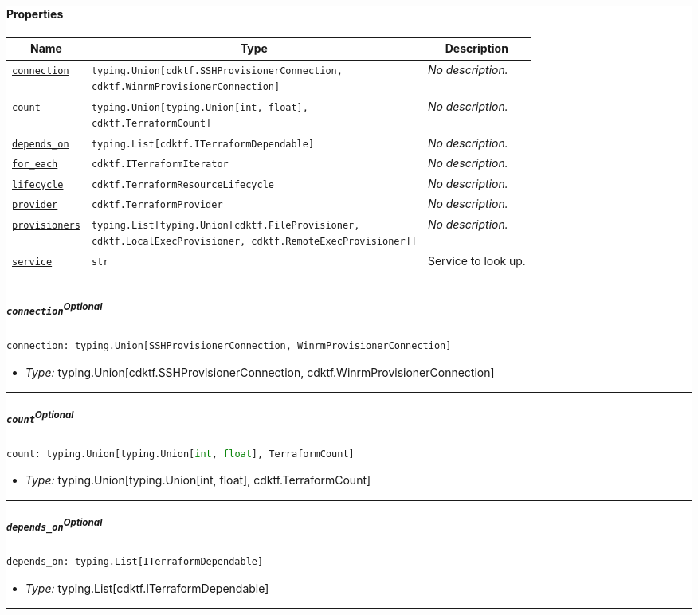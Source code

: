 #### Properties <a name="Properties" id="Properties"></a>

| **Name** | **Type** | **Description** |
| --- | --- | --- |
| <code><a href="#@cdktf/provider-dns.dataDnsSrvRecordSet.DataDnsSrvRecordSetConfig.property.connection">connection</a></code> | <code>typing.Union[cdktf.SSHProvisionerConnection, cdktf.WinrmProvisionerConnection]</code> | *No description.* |
| <code><a href="#@cdktf/provider-dns.dataDnsSrvRecordSet.DataDnsSrvRecordSetConfig.property.count">count</a></code> | <code>typing.Union[typing.Union[int, float], cdktf.TerraformCount]</code> | *No description.* |
| <code><a href="#@cdktf/provider-dns.dataDnsSrvRecordSet.DataDnsSrvRecordSetConfig.property.dependsOn">depends_on</a></code> | <code>typing.List[cdktf.ITerraformDependable]</code> | *No description.* |
| <code><a href="#@cdktf/provider-dns.dataDnsSrvRecordSet.DataDnsSrvRecordSetConfig.property.forEach">for_each</a></code> | <code>cdktf.ITerraformIterator</code> | *No description.* |
| <code><a href="#@cdktf/provider-dns.dataDnsSrvRecordSet.DataDnsSrvRecordSetConfig.property.lifecycle">lifecycle</a></code> | <code>cdktf.TerraformResourceLifecycle</code> | *No description.* |
| <code><a href="#@cdktf/provider-dns.dataDnsSrvRecordSet.DataDnsSrvRecordSetConfig.property.provider">provider</a></code> | <code>cdktf.TerraformProvider</code> | *No description.* |
| <code><a href="#@cdktf/provider-dns.dataDnsSrvRecordSet.DataDnsSrvRecordSetConfig.property.provisioners">provisioners</a></code> | <code>typing.List[typing.Union[cdktf.FileProvisioner, cdktf.LocalExecProvisioner, cdktf.RemoteExecProvisioner]]</code> | *No description.* |
| <code><a href="#@cdktf/provider-dns.dataDnsSrvRecordSet.DataDnsSrvRecordSetConfig.property.service">service</a></code> | <code>str</code> | Service to look up. |

---

##### `connection`<sup>Optional</sup> <a name="connection" id="@cdktf/provider-dns.dataDnsSrvRecordSet.DataDnsSrvRecordSetConfig.property.connection"></a>

```python
connection: typing.Union[SSHProvisionerConnection, WinrmProvisionerConnection]
```

- *Type:* typing.Union[cdktf.SSHProvisionerConnection, cdktf.WinrmProvisionerConnection]

---

##### `count`<sup>Optional</sup> <a name="count" id="@cdktf/provider-dns.dataDnsSrvRecordSet.DataDnsSrvRecordSetConfig.property.count"></a>

```python
count: typing.Union[typing.Union[int, float], TerraformCount]
```

- *Type:* typing.Union[typing.Union[int, float], cdktf.TerraformCount]

---

##### `depends_on`<sup>Optional</sup> <a name="depends_on" id="@cdktf/provider-dns.dataDnsSrvRecordSet.DataDnsSrvRecordSetConfig.property.dependsOn"></a>

```python
depends_on: typing.List[ITerraformDependable]
```

- *Type:* typing.List[cdktf.ITerraformDependable]

---
